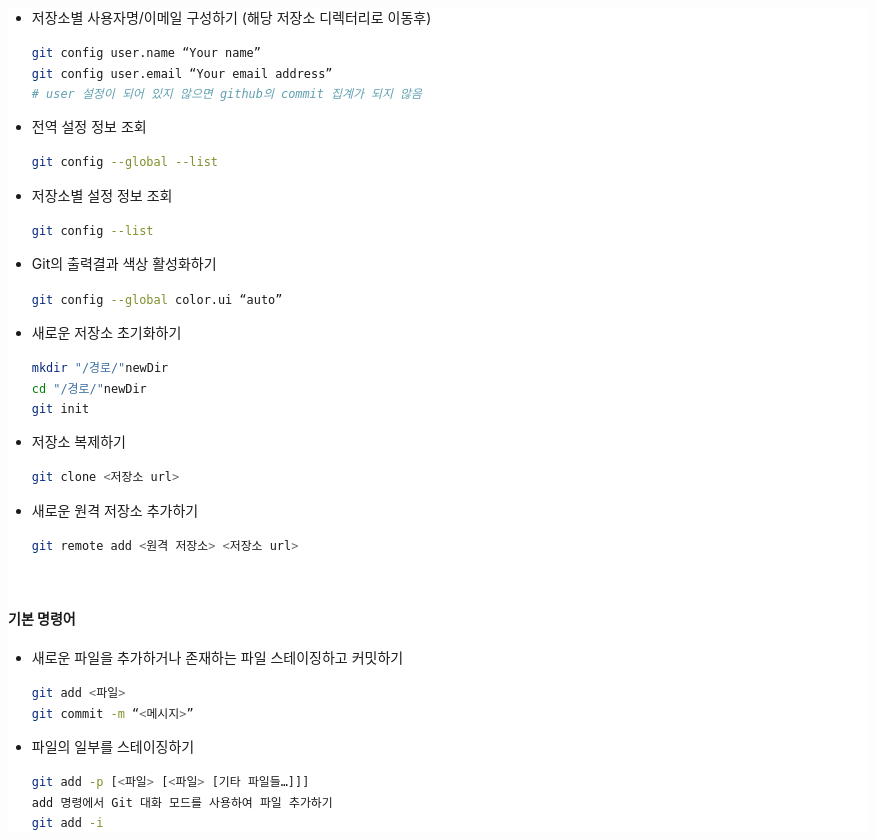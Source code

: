 - 저장소별 사용자명/이메일 구성하기 (해당 저장소 디렉터리로 이동후)
    ```sh
    git config user.name “Your name”
    git config user.email “Your email address”
    # user 설정이 되어 있지 않으면 github의 commit 집계가 되지 않음
    ```

- 전역 설정 정보 조회
    ```sh
    git config --global --list
    ```

- 저장소별 설정 정보 조회
    ```sh
    git config --list
    ```

- Git의 출력결과 색상 활성화하기
    ```sh
    git config --global color.ui “auto”
    ```

- 새로운 저장소 초기화하기
    ```sh
    mkdir "/경로/"newDir
    cd "/경로/"newDir
    git init
    ```

- 저장소 복제하기
    ```sh
    git clone <저장소 url>
    ```

- 새로운 원격 저장소 추가하기
    ```sh
    git remote add <원격 저장소> <저장소 url>
    ```

<br>

#### 기본 명령어
- 새로운 파일을 추가하거나 존재하는 파일 스테이징하고 커밋하기
    ```sh
    git add <파일>
    git commit -m “<메시지>”
    ```

- 파일의 일부를 스테이징하기
    ```sh
    git add -p [<파일> [<파일> [기타 파일들…]]]
    add 명령에서 Git 대화 모드를 사용하여 파일 추가하기
    git add -i
    ```
